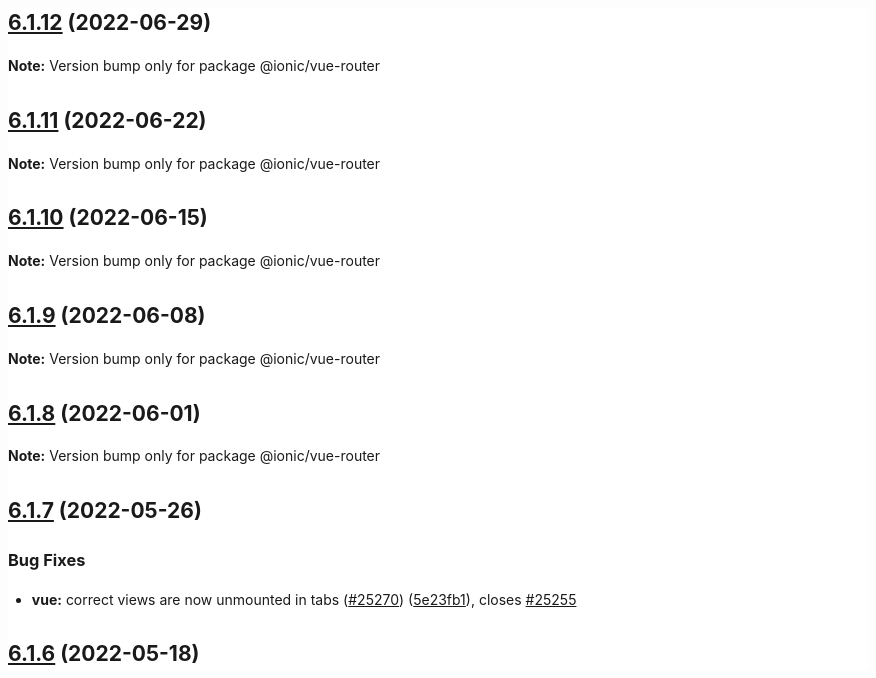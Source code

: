 

## [6.1.12](https://github.com/ionic-team/ionic/compare/v6.1.11...v6.1.12) (2022-06-29)

**Note:** Version bump only for package @ionic/vue-router





## [6.1.11](https://github.com/ionic-team/ionic/compare/v6.1.10...v6.1.11) (2022-06-22)

**Note:** Version bump only for package @ionic/vue-router





## [6.1.10](https://github.com/ionic-team/ionic/compare/v6.1.9...v6.1.10) (2022-06-15)

**Note:** Version bump only for package @ionic/vue-router





## [6.1.9](https://github.com/ionic-team/ionic/compare/v6.1.8...v6.1.9) (2022-06-08)

**Note:** Version bump only for package @ionic/vue-router





## [6.1.8](https://github.com/ionic-team/ionic/compare/v6.1.7...v6.1.8) (2022-06-01)

**Note:** Version bump only for package @ionic/vue-router





## [6.1.7](https://github.com/ionic-team/ionic/compare/v6.1.6...v6.1.7) (2022-05-26)


### Bug Fixes

* **vue:** correct views are now unmounted in tabs ([#25270](https://github.com/ionic-team/ionic/issues/25270)) ([5e23fb1](https://github.com/ionic-team/ionic/commit/5e23fb1ce4e5b6e53828bde59268170f604167ba)), closes [#25255](https://github.com/ionic-team/ionic/issues/25255)





## [6.1.6](https://github.com/ionic-team/ionic/compare/v6.1.5...v6.1.6) (2022-05-18)
